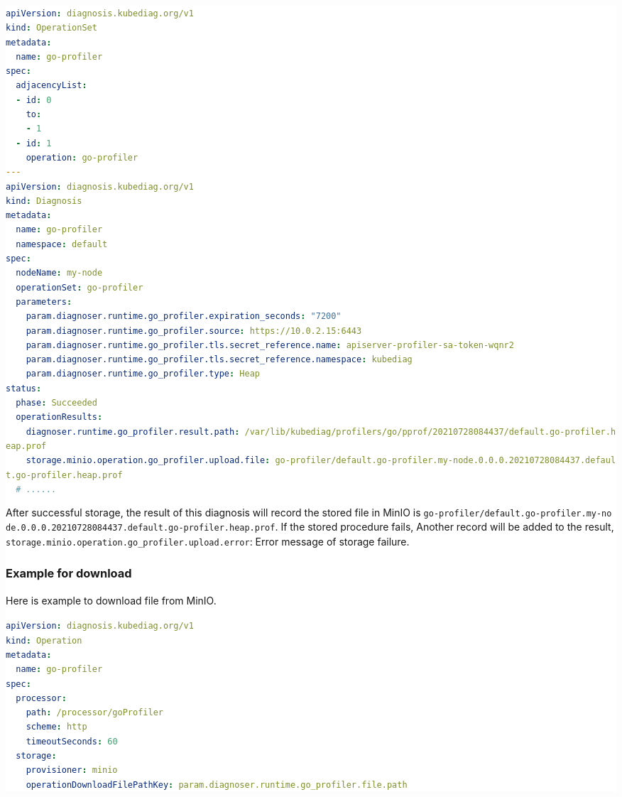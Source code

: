 ```yaml
apiVersion: diagnosis.kubediag.org/v1
kind: OperationSet
metadata:
  name: go-profiler
spec:
  adjacencyList:
  - id: 0
    to:
    - 1
  - id: 1
    operation: go-profiler
---
apiVersion: diagnosis.kubediag.org/v1
kind: Diagnosis
metadata:
  name: go-profiler
  namespace: default
spec:
  nodeName: my-node
  operationSet: go-profiler
  parameters:
    param.diagnoser.runtime.go_profiler.expiration_seconds: "7200"
    param.diagnoser.runtime.go_profiler.source: https://10.0.2.15:6443
    param.diagnoser.runtime.go_profiler.tls.secret_reference.name: apiserver-profiler-sa-token-wqnr2
    param.diagnoser.runtime.go_profiler.tls.secret_reference.namespace: kubediag
    param.diagnoser.runtime.go_profiler.type: Heap
status:
  phase: Succeeded
  operationResults:
    diagnoser.runtime.go_profiler.result.path: /var/lib/kubediag/profilers/go/pprof/20210728084437/default.go-profiler.heap.prof
    storage.minio.operation.go_profiler.upload.file: go-profiler/default.go-profiler.my-node.0.0.0.20210728084437.default.go-profiler.heap.prof
  # ......
```

After successful storage, the result of this diagnosis will record the stored file in MinIO is `go-profiler/default.go-profiler.my-node.0.0.0.20210728084437.default.go-profiler.heap.prof`. If the stored procedure fails,
Another record will be added to the result,  `storage.minio.operation.go_profiler.upload.error`: Error message of storage failure.

### Example for download

Here is example to download file from MinIO.

```yaml
apiVersion: diagnosis.kubediag.org/v1
kind: Operation
metadata:
  name: go-profiler
spec:
  processor:
    path: /processor/goProfiler
    scheme: http
    timeoutSeconds: 60
  storage: 
    provisioner: minio
    operationDownloadFilePathKey: param.diagnoser.runtime.go_profiler.file.path
```

